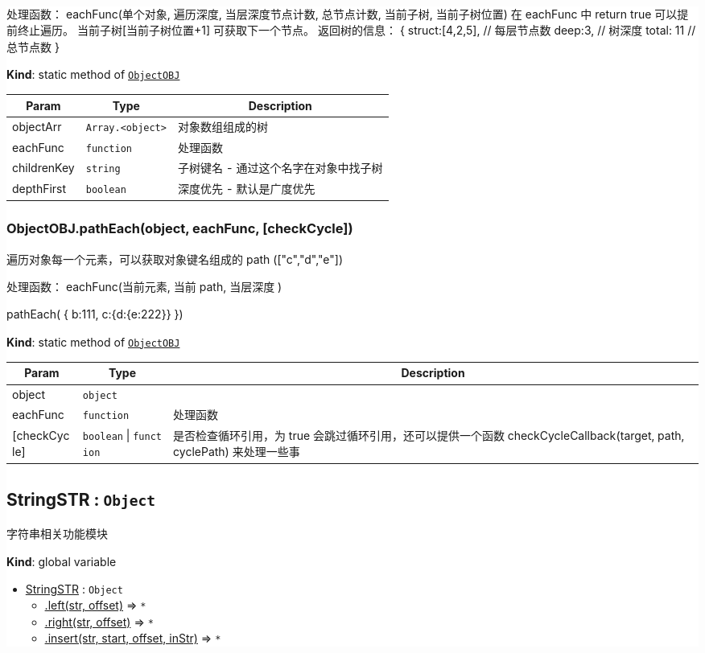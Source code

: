处理函数：
eachFunc(单个对象, 遍历深度, 当层深度节点计数, 总节点计数, 当前子树, 当前子树位置)
在 eachFunc 中 return true 可以提前终止遍历。
当前子树[当前子树位置+1] 可获取下一个节点。
返回树的信息：
{
     struct:[4,2,5], // 每层节点数
     deep:3,         // 树深度
     total: 11       // 总节点数
}

**Kind**: static method of [<code>ObjectOBJ</code>](#ObjectOBJ)  

| Param | Type | Description |
| --- | --- | --- |
| objectArr | <code>Array.&lt;object&gt;</code> | 对象数组组成的树 |
| eachFunc | <code>function</code> | 处理函数 |
| childrenKey | <code>string</code> | 子树键名 - 通过这个名字在对象中找子树 |
| depthFirst | <code>boolean</code> | 深度优先 - 默认是广度优先 |

<a name="ObjectOBJ.pathEach"></a>

### ObjectOBJ.pathEach(object, eachFunc, [checkCycle])
遍历对象每一个元素，可以获取对象键名组成的 path  (["c","d","e"])

处理函数：
eachFunc(当前元素, 当前 path, 当层深度 )

pathEach( {
 b:111,
 c:{d:{e:222}}
})

**Kind**: static method of [<code>ObjectOBJ</code>](#ObjectOBJ)  

| Param | Type | Description |
| --- | --- | --- |
| object | <code>object</code> |  |
| eachFunc | <code>function</code> | 处理函数 |
| [checkCycle] | <code>boolean</code> \| <code>function</code> | 是否检查循环引用，为 true 会跳过循环引用，还可以提供一个函数 checkCycleCallback(target, path, cyclePath) 来处理一些事 |

<a name="StringSTR"></a>

## StringSTR : <code>Object</code>
字符串相关功能模块

**Kind**: global variable  

* [StringSTR](#StringSTR) : <code>Object</code>
    * [.left(str, offset)](#StringSTR.left) ⇒ <code>\*</code>
    * [.right(str, offset)](#StringSTR.right) ⇒ <code>\*</code>
    * [.insert(str, start, offset, inStr)](#StringSTR.insert) ⇒ <code>\*</code>
